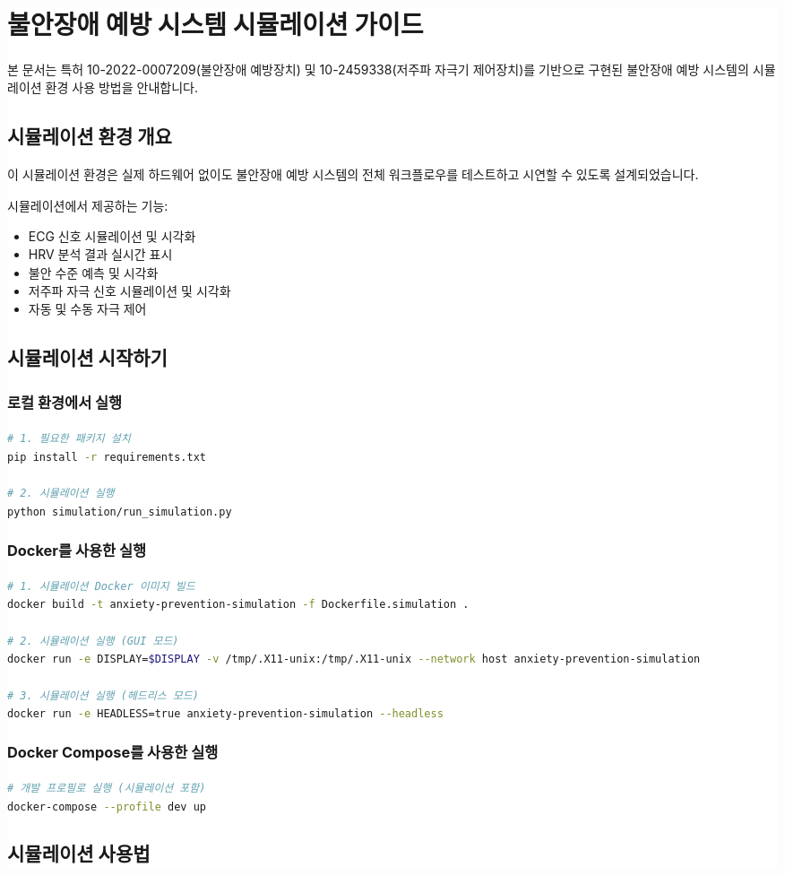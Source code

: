 # 불안장애 예방 시스템 시뮬레이션 가이드

본 문서는 특허 10-2022-0007209(불안장애 예방장치) 및 10-2459338(저주파 자극기 제어장치)를 기반으로 구현된 불안장애 예방 시스템의 시뮬레이션 환경 사용 방법을 안내합니다.

## 시뮬레이션 환경 개요

이 시뮬레이션 환경은 실제 하드웨어 없이도 불안장애 예방 시스템의 전체 워크플로우를 테스트하고 시연할 수 있도록 설계되었습니다.

시뮬레이션에서 제공하는 기능:
- ECG 신호 시뮬레이션 및 시각화
- HRV 분석 결과 실시간 표시
- 불안 수준 예측 및 시각화
- 저주파 자극 신호 시뮬레이션 및 시각화
- 자동 및 수동 자극 제어

## 시뮬레이션 시작하기

### 로컬 환경에서 실행

```bash
# 1. 필요한 패키지 설치
pip install -r requirements.txt

# 2. 시뮬레이션 실행
python simulation/run_simulation.py
```

### Docker를 사용한 실행

```bash
# 1. 시뮬레이션 Docker 이미지 빌드
docker build -t anxiety-prevention-simulation -f Dockerfile.simulation .

# 2. 시뮬레이션 실행 (GUI 모드)
docker run -e DISPLAY=$DISPLAY -v /tmp/.X11-unix:/tmp/.X11-unix --network host anxiety-prevention-simulation

# 3. 시뮬레이션 실행 (헤드리스 모드)
docker run -e HEADLESS=true anxiety-prevention-simulation --headless
```

### Docker Compose를 사용한 실행

```bash
# 개발 프로필로 실행 (시뮬레이션 포함)
docker-compose --profile dev up
```

## 시뮬레이션 사용법
